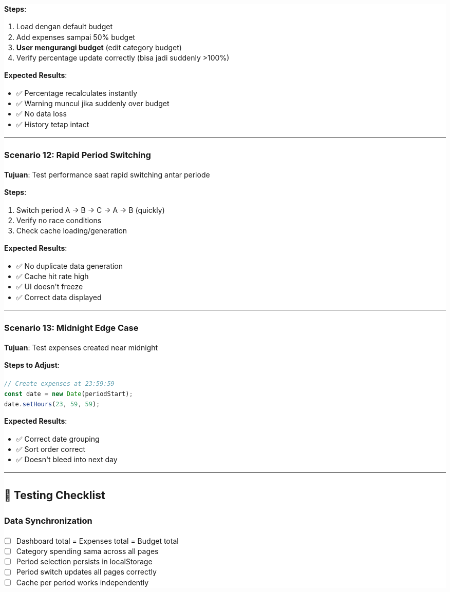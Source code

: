**Steps**:
1. Load dengan default budget
2. Add expenses sampai 50% budget
3. **User mengurangi budget** (edit category budget)
4. Verify percentage update correctly (bisa jadi suddenly >100%)

**Expected Results**:
- ✅ Percentage recalculates instantly
- ✅ Warning muncul jika suddenly over budget
- ✅ No data loss
- ✅ History tetap intact

---

### Scenario 12: **Rapid Period Switching**
**Tujuan**: Test performance saat rapid switching antar periode

**Steps**:
1. Switch period A → B → C → A → B (quickly)
2. Verify no race conditions
3. Check cache loading/generation

**Expected Results**:
- ✅ No duplicate data generation
- ✅ Cache hit rate high
- ✅ UI doesn't freeze
- ✅ Correct data displayed

---

### Scenario 13: **Midnight Edge Case**
**Tujuan**: Test expenses created near midnight

**Steps to Adjust**:
```typescript
// Create expenses at 23:59:59
const date = new Date(periodStart);
date.setHours(23, 59, 59);
```

**Expected Results**:
- ✅ Correct date grouping
- ✅ Sort order correct
- ✅ Doesn't bleed into next day

---

## 📝 Testing Checklist

### Data Synchronization
- [ ] Dashboard total = Expenses total = Budget total
- [ ] Category spending sama across all pages
- [ ] Period selection persists in localStorage
- [ ] Period switch updates all pages correctly
- [ ] Cache per period works independently

